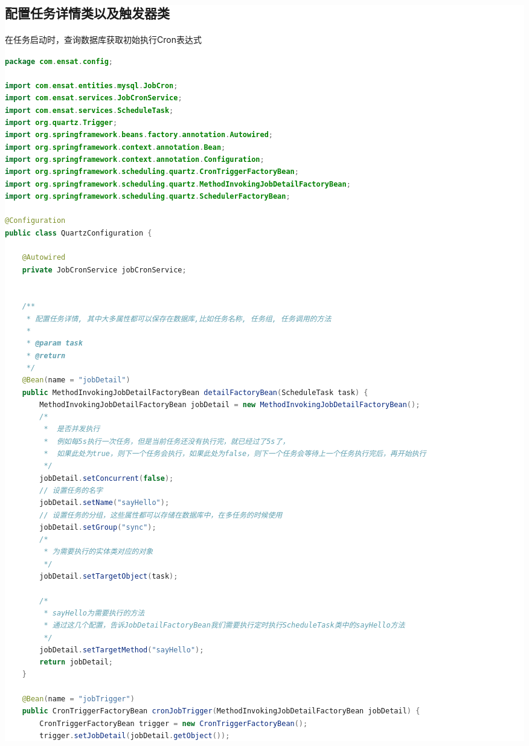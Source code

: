 ```xml
```

## 配置任务详情类以及触发器类

在任务启动时，查询数据库获取初始执行Cron表达式

```java
package com.ensat.config;

import com.ensat.entities.mysql.JobCron;
import com.ensat.services.JobCronService;
import com.ensat.services.ScheduleTask;
import org.quartz.Trigger;
import org.springframework.beans.factory.annotation.Autowired;
import org.springframework.context.annotation.Bean;
import org.springframework.context.annotation.Configuration;
import org.springframework.scheduling.quartz.CronTriggerFactoryBean;
import org.springframework.scheduling.quartz.MethodInvokingJobDetailFactoryBean;
import org.springframework.scheduling.quartz.SchedulerFactoryBean;

@Configuration
public class QuartzConfiguration {

    @Autowired
    private JobCronService jobCronService;


    /**
     * 配置任务详情, 其中大多属性都可以保存在数据库,比如任务名称, 任务组, 任务调用的方法
     *
     * @param task
     * @return
     */
    @Bean(name = "jobDetail")
    public MethodInvokingJobDetailFactoryBean detailFactoryBean(ScheduleTask task) {
        MethodInvokingJobDetailFactoryBean jobDetail = new MethodInvokingJobDetailFactoryBean();
        /*
         *  是否并发执行
         *  例如每5s执行一次任务，但是当前任务还没有执行完，就已经过了5s了，
         *  如果此处为true，则下一个任务会执行，如果此处为false，则下一个任务会等待上一个任务执行完后，再开始执行
         */
        jobDetail.setConcurrent(false);
        // 设置任务的名字
        jobDetail.setName("sayHello");
        // 设置任务的分组，这些属性都可以存储在数据库中，在多任务的时候使用
        jobDetail.setGroup("sync");
        /*
         * 为需要执行的实体类对应的对象
         */
        jobDetail.setTargetObject(task);

        /*
         * sayHello为需要执行的方法
         * 通过这几个配置，告诉JobDetailFactoryBean我们需要执行定时执行ScheduleTask类中的sayHello方法
         */
        jobDetail.setTargetMethod("sayHello");
        return jobDetail;
    }

    @Bean(name = "jobTrigger")
    public CronTriggerFactoryBean cronJobTrigger(MethodInvokingJobDetailFactoryBean jobDetail) {
        CronTriggerFactoryBean trigger = new CronTriggerFactoryBean();
        trigger.setJobDetail(jobDetail.getObject());
```